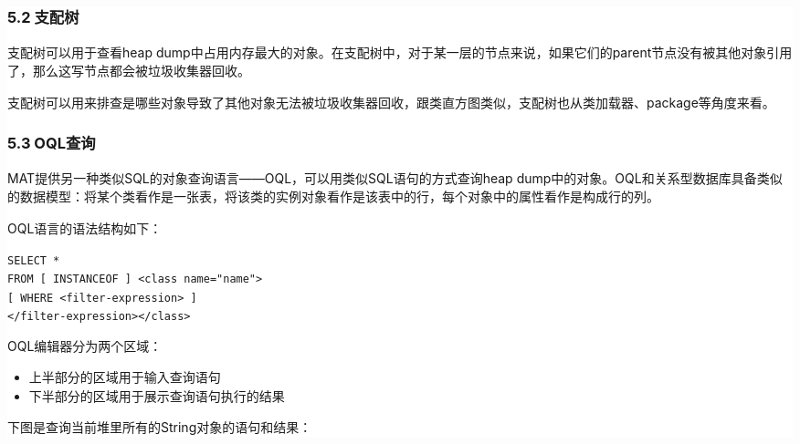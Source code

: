 

### **5.2 支配树**

支配树可以用于查看heap dump中占用内存最大的对象。在支配树中，对于某一层的节点来说，如果它们的parent节点没有被其他对象引用了，那么这写节点都会被垃圾收集器回收。

支配树可以用来排查是哪些对象导致了其他对象无法被垃圾收集器回收，跟类直方图类似，支配树也从类加载器、package等角度来看。



### **5.3 OQL查询**

MAT提供另一种类似SQL的对象查询语言——OQL，可以用类似SQL语句的方式查询heap dump中的对象。OQL和关系型数据库具备类似的数据模型：将某个类看作是一张表，将该类的实例对象看作是该表中的行，每个对象中的属性看作是构成行的列。

OQL语言的语法结构如下：

```text
SELECT *
FROM [ INSTANCEOF ] <class name="name">
[ WHERE <filter-expression> ]
</filter-expression></class>
```

OQL编辑器分为两个区域：

- 上半部分的区域用于输入查询语句
- 下半部分的区域用于展示查询语句执行的结果

下图是查询当前堆里所有的String对象的语句和结果：
